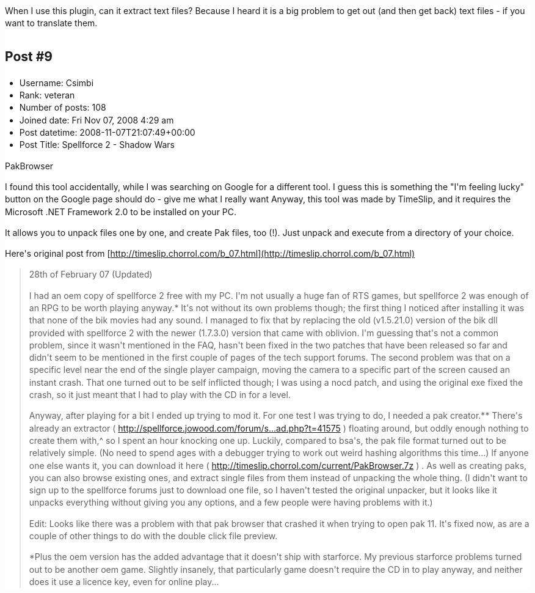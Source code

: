 When I use this plugin, can it extract text files? Because I heard it is a big problem to get out (and then get back) text files - if you want to translate them.
## Post #9
- Username: Csimbi
- Rank: veteran
- Number of posts: 108
- Joined date: Fri Nov 07, 2008 4:29 am
- Post datetime: 2008-11-07T21:07:49+00:00
- Post Title: Spellforce 2 - Shadow Wars

PakBrowser

I found this tool accidentally, while I was searching on Google for a different tool. I guess this is something the "I'm feeling lucky" button on the Google page should do - give me what I really want 
Anyway, this tool was made by TimeSlip, and it requires the Microsoft .NET Framework 2.0 to be installed on your PC.

It allows you to unpack files one by one, and create Pak files, too (!).
Just unpack and execute from a directory of your choice.

Here's original post from [http://timeslip.chorrol.com/b_07.html](http://timeslip.chorrol.com/b_07.html)

> 28th of February 07 (Updated)
>
> 
>
> I had an oem copy of spellforce 2 free with my PC. I'm not usually a huge fan of RTS games, but spellforce 2 was enough of an RPG to be worth playing anyway.* It's not without its own problems though; the first thing I noticed after installing it was that none of the bik movies had any sound. I managed to fix that by replacing the old (v1.5.21.0) version of the bik dll provided with spellforce 2 with the newer (1.7.3.0) version that came with oblivion. I'm guessing that's not a common problem, since it wasn't mentioned in the FAQ, hasn't been fixed in the two patches that have been released so far and didn't seem to be mentioned in the first couple of pages of the tech support forums. The second problem was that on a specific level near the end of the single player campaign, moving the camera to a specific part of the screen caused an instant crash. That one turned out to be self inflicted though; I was using a nocd patch, and using the original exe fixed the crash, so it just meant that I had to play with the CD in for a level.
>
> 
>
> Anyway, after playing for a bit I ended up trying to mod it. For one test I was trying to do, I needed a pak creator.** There's already an extractor ( http://spellforce.jowood.com/forum/s...ad.php?t=41575 ) floating around, but oddly enough nothing to create them with,^ so I spent an hour knocking one up. Luckily, compared to bsa's, the pak file format turned out to be relatively simple. (No need to spend ages with a debugger trying to work out weird hashing algorithms this time...) If anyone one else wants it, you can download it here ( http://timeslip.chorrol.com/current/PakBrowser.7z ) . As well as creating paks, you can also browse existing ones, and extract single files from them instead of unpacking the whole thing. (I didn't want to sign up to the spellforce forums just to download one file, so I haven't tested the original unpacker, but it looks like it unpacks everything without giving you any options, and a few people were having problems with it.)
>
> 
>
> Edit: Looks like there was a problem with that pak browser that crashed it when trying to open pak 11. It's fixed now, as are a couple of other things to do with the double click file preview.
>
> 
>
> *Plus the oem version has the added advantage that it doesn't ship with starforce. My previous starforce problems turned out to be another oem game. Slightly insanely, that particularly game doesn't require the CD in to play anyway, and neither does it use a licence key, even for online play...
>
> 